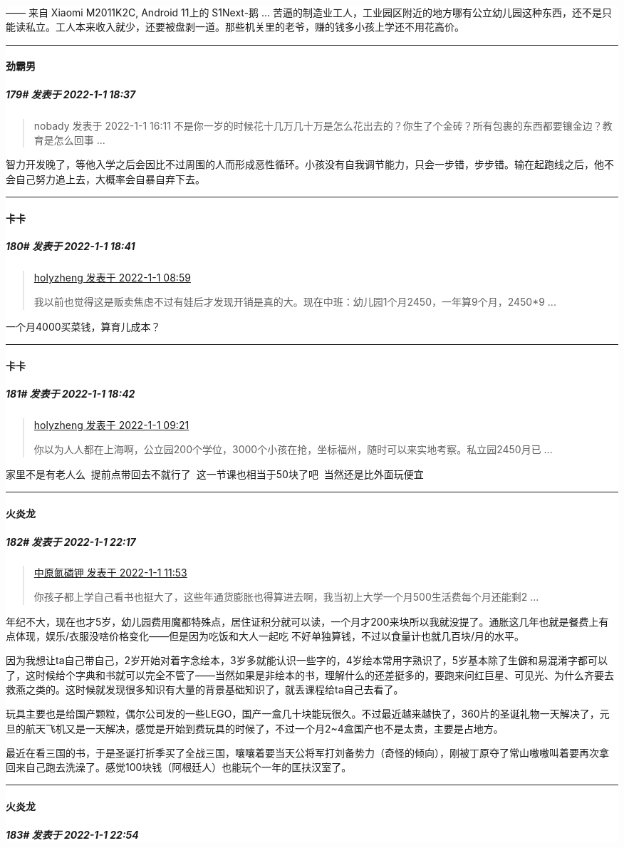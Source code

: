 —— 来自 Xiaomi M2011K2C, Android 11上的 S1Next-鹅 ...</blockquote>
苦逼的制造业工人，工业园区附近的地方哪有公立幼儿园这种东西，还不是只能读私立。工人本来收入就少，还要被盘剥一道。那些机关里的老爷，赚的钱多小孩上学还不用花高价。

*****

####  劲霸男  
##### 179#       发表于 2022-1-1 18:37

<blockquote>nobady 发表于 2022-1-1 16:11
不是你一岁的时候花十几万几十万是怎么花出去的？你生了个金砖？所有包裹的东西都要镶金边？教育是怎么回事 ...</blockquote>
智力开发晚了，等他入学之后会因比不过周围的人而形成恶性循环。小孩没有自我调节能力，只会一步错，步步错。输在起跑线之后，他不会自己努力追上去，大概率会自暴自弃下去。

*****

####  卡卡  
##### 180#       发表于 2022-1-1 18:41

<blockquote><a href="httphttps://bbs.saraba1st.com/2b/forum.php?mod=redirect&amp;goto=findpost&amp;pid=54124589&amp;ptid=2045074" target="_blank">holyzheng 发表于 2022-1-1 08:59</a>

我以前也觉得这是贩卖焦虑不过有娃后才发现开销是真的大。现在中班：幼儿园1个月2450，一年算9个月，2450*9 ...</blockquote>
一个月4000买菜钱，算育儿成本？



*****

####  卡卡  
##### 181#       发表于 2022-1-1 18:42

<blockquote><a href="httphttps://bbs.saraba1st.com/2b/forum.php?mod=redirect&amp;goto=findpost&amp;pid=54124775&amp;ptid=2045074" target="_blank">holyzheng 发表于 2022-1-1 09:21</a>

你以为人人都在上海啊，公立园200个学位，3000个小孩在抢，坐标福州，随时可以来实地考察。私立园2450月已 ...</blockquote>
家里不是有老人么  提前点带回去不就行了  这一节课也相当于50块了吧  当然还是比外面玩便宜



*****

####  火炎龙  
##### 182#       发表于 2022-1-1 22:17

<blockquote><a href="httphttps://bbs.saraba1st.com/2b/forum.php?mod=redirect&amp;goto=findpost&amp;pid=54126026&amp;ptid=2045074" target="_blank">中原氮磷钾 发表于 2022-1-1 11:53</a>

你孩子都上学自己看书也挺大了，这些年通货膨胀也得算进去啊，我当初上大学一个月500生活费每个月还能剩2 ...</blockquote>
年纪不大，现在也才5岁，幼儿园费用魔都特殊点，居住证积分就可以读，一个月才200来块所以我就没提了。通胀这几年也就是餐费上有点体现，娱乐/衣服没啥价格变化——但是因为吃饭和大人一起吃 不好单独算钱，不过以食量计也就几百块/月的水平。 

因为我想让ta自己带自己，2岁开始对着字念绘本，3岁多就能认识一些字的，4岁绘本常用字熟识了，5岁基本除了生僻和易混淆字都可以了，这时候给个字典和书就可以完全不管了——当然如果是非绘本的书，理解什么的还差挺多的，要跑来问红巨星、可见光、为什么齐要去救燕之类的。这时候就发现很多知识有大量的背景基础知识了，就丢课程给ta自己去看了。

玩具主要也是给国产颗粒，偶尔公司发的一些LEGO，国产一盒几十块能玩很久。不过最近越来越快了，360片的圣诞礼物一天解决了，元旦的航天飞机又是一天解决，感觉是开始到费玩具的时候了，不过一个月2~4盒国产也不是太贵，主要是占地方。

最近在看三国的书，于是圣诞打折季买了全战三国，嚷嚷着要当天公将军打刘备势力（奇怪的倾向），刚被丁原夺了常山嗷嗷叫着要再次拿回来自己跑去洗澡了。感觉100块钱（阿根廷人）也能玩个一年的匡扶汉室了。



*****

####  火炎龙  
##### 183#       发表于 2022-1-1 22:54

